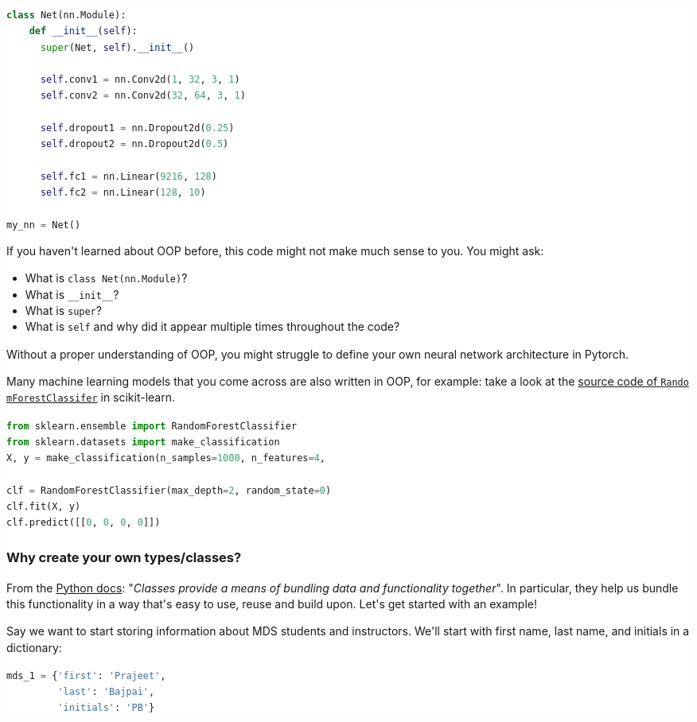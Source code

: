```python
class Net(nn.Module):
    def __init__(self):
      super(Net, self).__init__()

      self.conv1 = nn.Conv2d(1, 32, 3, 1)
      self.conv2 = nn.Conv2d(32, 64, 3, 1)

      self.dropout1 = nn.Dropout2d(0.25)
      self.dropout2 = nn.Dropout2d(0.5)

      self.fc1 = nn.Linear(9216, 128)
      self.fc2 = nn.Linear(128, 10)

my_nn = Net()
```

If you haven't learned about OOP before, this code might not make much sense to you. You might ask:
- What is `class Net(nn.Module)`?
- What is `__init__`?
- What is `super`?
- What is `self` and why did it appear multiple times throughout the code?

Without a proper understanding of OOP, you might struggle to define your own neural network architecture in Pytorch.

Many machine learning models that you come across are also written in OOP, for example: take a look at the [source code of `RandomForestClassifer`](https://github.com/scikit-learn/scikit-learn/blob/7f9bad99d/sklearn/ensemble/_forest.py#L1090) in scikit-learn.

```python
from sklearn.ensemble import RandomForestClassifier
from sklearn.datasets import make_classification
X, y = make_classification(n_samples=1000, n_features=4,
                           
clf = RandomForestClassifier(max_depth=2, random_state=0)
clf.fit(X, y)
clf.predict([[0, 0, 0, 0]])
```

### Why create your own types/classes?

From the [Python docs](https://docs.python.org/3/tutorial/classes.html): "_Classes provide a means of bundling data and functionality together_". In particular, they help us bundle this functionality in a way that's easy to use, reuse and build upon. Let's get started with an example!

Say we want to start storing information about MDS students and instructors. We'll start with first name, last name, and initials in a dictionary:


```python
mds_1 = {'first': 'Prajeet',
         'last': 'Bajpai',
         'initials': 'PB'}
```
